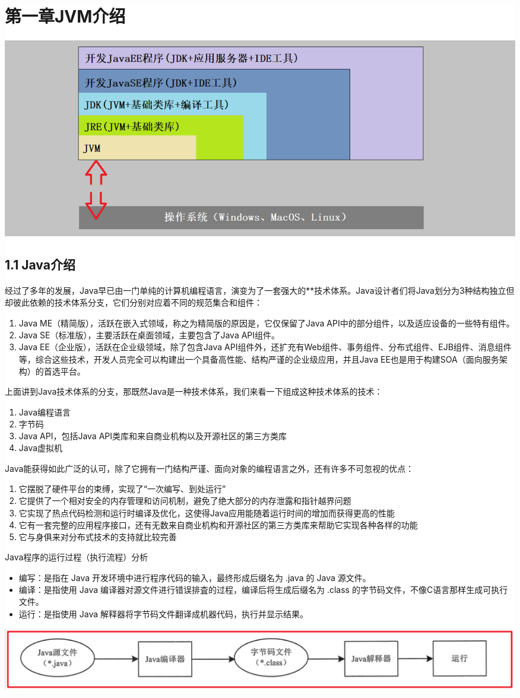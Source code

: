 # 第一章JVM介绍

![](..\图片\1-16【jvm】\2.png)

## 1.1 Java介绍

经过了多年的发展，Java早已由一门单纯的计算机编程语言，演变为了一套强大的**技术体系。Java设计者们将Java划分为3种结构独立但却彼此依赖的技术体系分支，它们分别对应着不同的规范集合和组件：

1. Java ME（精简版），活跃在嵌入式领域，称之为精简版的原因是，它仅保留了Java API中的部分组件，以及适应设备的一些特有组件。
2. Java SE（标准版），主要活跃在桌面领域，主要包含了Java API组件。
3. Java EE（企业版），活跃在企业级领域，除了包含Java API组件外，还扩充有Web组件、事务组件、分布式组件、EJB组件、消息组件等，综合这些技术，开发人员完全可以构建出一个具备高性能、结构严谨的企业级应用，并且Java EE也是用于构建SOA（面向服务架构）的首选平台。

上面讲到Java技术体系的分支，那既然Java是一种技术体系，我们来看一下组成这种技术体系的技术：

1. Java编程语言
2. 字节码
3. Java API，包括Java API类库和来自商业机构以及开源社区的第三方类库
4. Java虚拟机

Java能获得如此广泛的认可，除了它拥有一门结构严谨、面向对象的编程语言之外，还有许多不可忽视的优点：

1. 它摆脱了硬件平台的束缚，实现了“一次编写、到处运行”
2. 它提供了一个相对安全的内存管理和访问机制，避免了绝大部分的内存泄露和指针越界问题
3. 它实现了热点代码检测和运行时编译及优化，这使得Java应用能随着运行时间的增加而获得更高的性能
4. 它有一套完整的应用程序接口，还有无数来自商业机构和开源社区的第三方类库来帮助它实现各种各样的功能
5. 它与身俱来对分布式技术的支持就比较完善

Java程序的运行过程（执行流程）分析

- 编写：是指在 Java 开发环境中进行程序代码的输入，最终形成后缀名为 .java 的 Java 源文件。
- 编译：是指使用 Java 编译器对源文件进行错误排査的过程，编译后将生成后缀名为 .class 的字节码文件，不像C语言那样生成可执行文件。
- 运行：是指使用 Java 解释器将字节码文件翻译成机器代码，执行并显示结果。

![](..\图片\1-16【jvm】\1-1.png)
